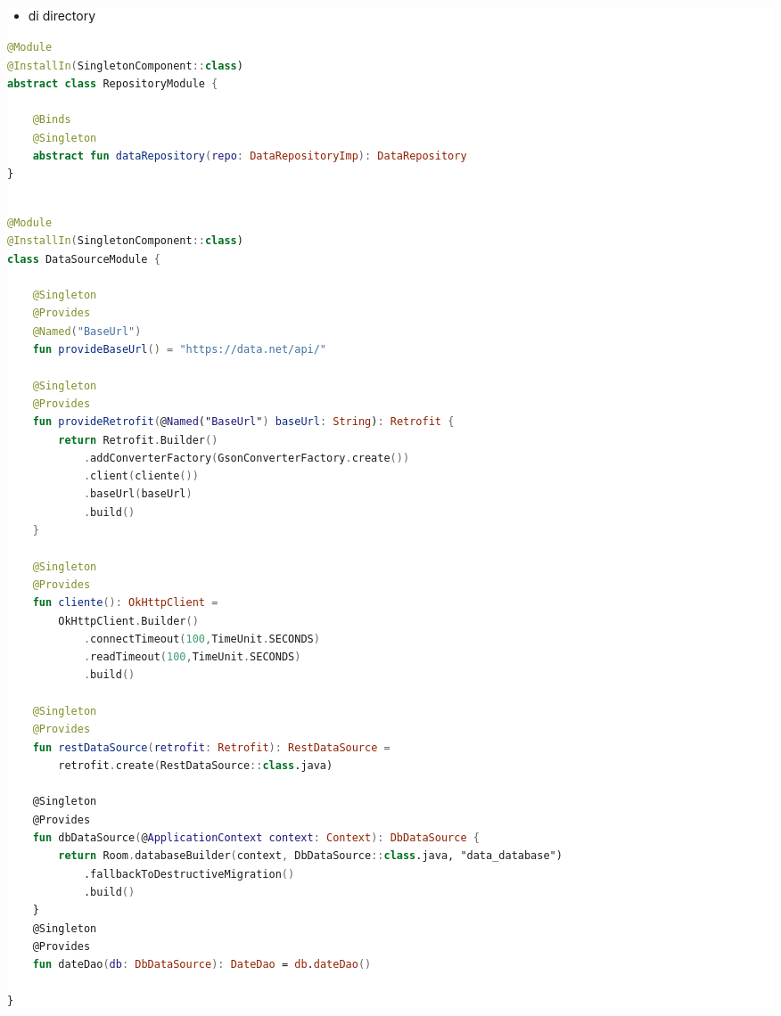 

- di directory
```kotlin
@Module
@InstallIn(SingletonComponent::class)
abstract class RepositoryModule {

    @Binds
    @Singleton
    abstract fun dataRepository(repo: DataRepositoryImp): DataRepository
}
```

```kotlin

@Module
@InstallIn(SingletonComponent::class)
class DataSourceModule {

    @Singleton
    @Provides
    @Named("BaseUrl")
    fun provideBaseUrl() = "https://data.net/api/"

    @Singleton
    @Provides
    fun provideRetrofit(@Named("BaseUrl") baseUrl: String): Retrofit {
        return Retrofit.Builder()
            .addConverterFactory(GsonConverterFactory.create())
            .client(cliente())
            .baseUrl(baseUrl)
            .build()
    }

    @Singleton
    @Provides
    fun cliente(): OkHttpClient =
        OkHttpClient.Builder()
            .connectTimeout(100,TimeUnit.SECONDS)
            .readTimeout(100,TimeUnit.SECONDS)
            .build()

    @Singleton
    @Provides
    fun restDataSource(retrofit: Retrofit): RestDataSource =
        retrofit.create(RestDataSource::class.java)

    @Singleton
    @Provides
    fun dbDataSource(@ApplicationContext context: Context): DbDataSource {
        return Room.databaseBuilder(context, DbDataSource::class.java, "data_database")
            .fallbackToDestructiveMigration()
            .build()
    }
    @Singleton
    @Provides
    fun dateDao(db: DbDataSource): DateDao = db.dateDao()

}

```

